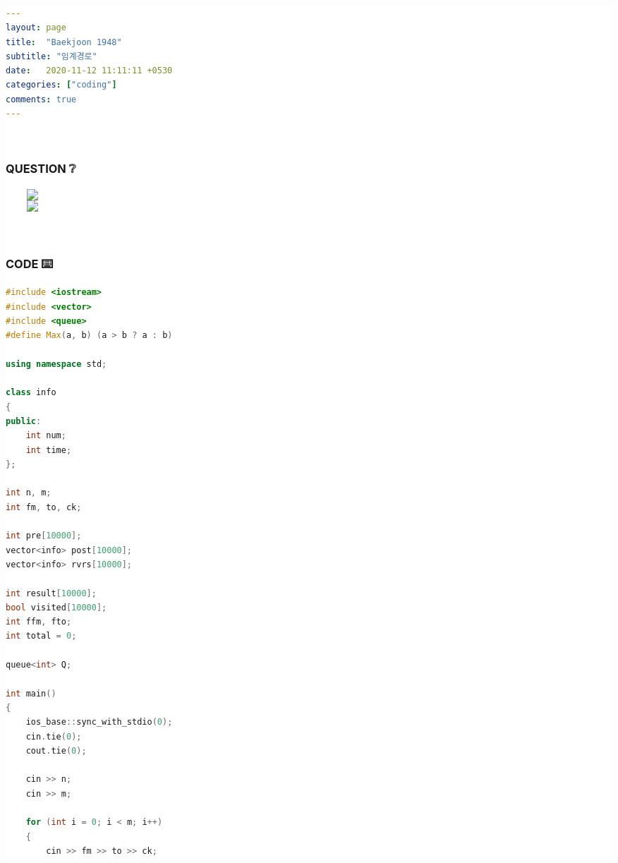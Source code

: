 ```yaml
---
layout: page
title:  "Baekjoon 1948"
subtitle: "임계경로"
date:   2020-11-12 11:11:11 +0530
categories: ["coding"]
comments: true
---
```


<br>

### QUESTION ❔

<img src="{{ '/assets/baekjoon/1948.jpg' }}" style="width: 800px; height: auto; margin-left: auto; margin-right: auto; display: block;">
<img src="{{ '/assets/baekjoon/1948a.jpg' }}" style="width: 800px; height: auto; margin-left: auto; margin-right: auto; display: block;">  

<br>
<br>

### CODE ⌨️

```c++
#include <iostream>
#include <vector>
#include <queue>
#define Max(a, b) (a > b ? a : b)

using namespace std;

class info
{
public:
	int num;
	int time;
};

int n, m;
int fm, to, ck;

int pre[10000];
vector<info> post[10000];
vector<info> rvrs[10000];

int result[10000];
bool visited[10000];
int ffm, fto;
int total = 0;

queue<int> Q;

int main()
{
	ios_base::sync_with_stdio(0);
	cin.tie(0);
	cout.tie(0);

	cin >> n;
	cin >> m;

	for (int i = 0; i < m; i++)
	{
		cin >> fm >> to >> ck;
```

[link]: https://www.acmicpc.net/problem/1948